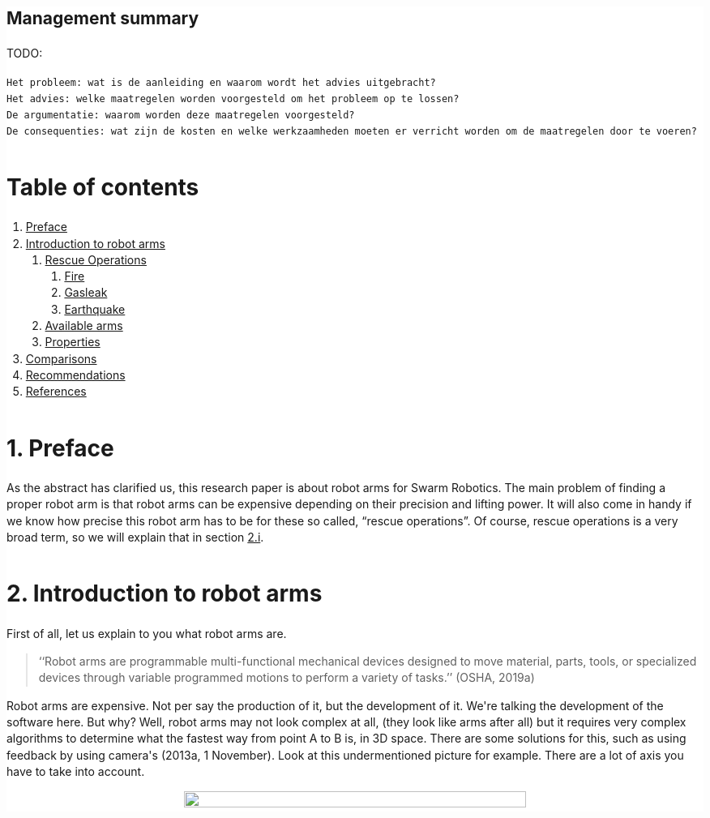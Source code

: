 ## Management summary
TODO: 

    Het probleem: wat is de aanleiding en waarom wordt het advies uitgebracht?
    Het advies: welke maatregelen worden voorgesteld om het probleem op te lossen?
    De argumentatie: waarom worden deze maatregelen voorgesteld?
    De consequenties: wat zijn de kosten en welke werkzaamheden moeten er verricht worden om de maatregelen door te voeren?


# Table of contents
1. [Preface](#1-preface)
1. [Introduction to robot arms](#2-introduction-to-robot-arms)
    1. [Rescue Operations](#i-rescue-operations)
        1. [Fire](#2ia-fire)
        1. [Gasleak](#2ib-gasleak)
        1. [Earthquake](#2ic-earthquake)
    1. [Available arms](#2ii-available-arms)
    1. [Properties](#2iii-properties)
1. [Comparisons](#3-comparisons)
1. [Recommendations](#4-recommendations)
1. [References](#References)

# 1. Preface
As the abstract has clarified us, this research paper is about robot arms for Swarm Robotics. The main problem of finding a proper robot arm is that robot arms can be expensive depending on their precision and lifting power. It will also come in handy if we know how precise this robot arm has to be for these so called, “rescue operations”. Of course, rescue operations is a very broad term, so we will explain that in section [2.i](#2i-rescue-operations).


# 2. Introduction to robot arms
First of all, let us explain to you what robot arms are.

> ‘‘Robot arms are programmable multi-functional mechanical devices designed to move material, parts, tools, or specialized devices through variable programmed motions to perform a variety of tasks.’’ (OSHA, 2019a)

Robot arms are expensive. Not per say the production of it, but the development of it. We're talking the development of the software here. But why? Well, robot arms may not look complex at all, (they look like arms after all) but it requires very complex algorithms to determine what the fastest way from point A to B is, in 3D space. There are some solutions for this, such as using feedback by using camera's (2013a, 1 November). Look at this undermentioned picture for example. There are a lot of axis you have to take into account.

<p align="center">
  <img src="https://global.yamaha-motor.com/business/robot/lineup/ya/ya-7/img/index/img_001.jpg" width="70%" height="70%">
</p>
